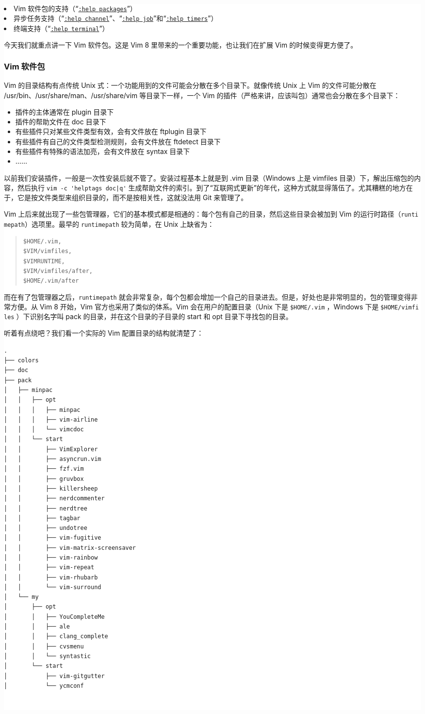 <li>Vim 软件包的支持（“<a href="https://yianwillis.github.io/vimcdoc/doc/repeat.html#packages"><code>:help packages</code></a>”）</li>
<li>异步任务支持（“<a href="https://yianwillis.github.io/vimcdoc/doc/channel.html"><code>:help channel</code></a>”、“<a href="https://yianwillis.github.io/vimcdoc/doc/channel.html#job"><code>:help job</code></a>”和“<a href="https://yianwillis.github.io/vimcdoc/doc/eval.html#timers"><code>:help timers</code></a>”）</li>
<li>终端支持（“<a href="https://yianwillis.github.io/vimcdoc/doc/terminal.html"><code>:help terminal</code></a>”）</li>
</ul><p>今天我们就重点讲一下 Vim 软件包。这是 Vim 8 里带来的一个重要功能，也让我们在扩展 Vim 的时候变得更方便了。</p><h3>Vim 软件包</h3><p>Vim 的目录结构有点传统 Unix 式：一个功能用到的文件可能会分散在多个目录下。就像传统 Unix 上 Vim 的文件可能分散在 /usr/bin、/usr/share/man、/usr/share/vim 等目录下一样，一个 Vim 的插件（严格来讲，应该叫包）通常也会分散在多个目录下：</p><ul>
<li>插件的主体通常在 plugin 目录下</li>
<li>插件的帮助文件在 doc 目录下</li>
<li>有些插件只对某些文件类型有效，会有文件放在 ftplugin 目录下</li>
<li>有些插件有自己的文件类型检测规则，会有文件放在 ftdetect 目录下</li>
<li>有些插件有特殊的语法加亮，会有文件放在 syntax 目录下</li>
<li>……</li>
</ul><p>以前我们安装插件，一般是一次性安装后就不管了。安装过程基本上就是到 .vim 目录（Windows 上是 vimfiles 目录）下，解出压缩包的内容，然后执行 <code>vim -c 'helptags doc|q'</code> 生成帮助文件的索引。到了“互联网式更新”的年代，这种方式就显得落伍了。尤其糟糕的地方在于，它是按文件类型来组织目录的，而不是按相关性，这就没法用 Git 来管理了。</p><p>Vim 上后来就出现了一些包管理器，它们的基本模式都是相通的：每个包有自己的目录，然后这些目录会被加到 Vim 的运行时路径（<code>runtimepath</code>）选项里。最早的 <code>runtimepath</code> 较为简单，在 Unix 上缺省为：</p><blockquote>
<p><code>$HOME/.vim,</code><br>
<code>$VIM/vimfiles,</code><br>
<code>$VIMRUNTIME,</code><br>
<code>$VIM/vimfiles/after,</code><br>
<code>$HOME/.vim/after</code></p>
</blockquote><p>而在有了包管理器之后，<code>runtimepath</code> 就会非常复杂，每个包都会增加一个自己的目录进去。但是，好处也是非常明显的，包的管理变得非常方便。从 Vim 8 开始，Vim 官方也采用了类似的体系。Vim 会在用户的配置目录（Unix 下是 <code>$HOME/.vim</code> ，Windows 下是 <code>$HOME/vimfiles</code> ）下识别名字叫 pack 的目录，并在这个目录的子目录的 start 和 opt 目录下寻找包的目录。</p><p>听着有点绕吧？我们看一个实际的 Vim 配置目录的结构就清楚了：</p><pre><code class="language-text">.
├── colors
├── doc
├── pack
│   ├── minpac
│   │   ├── opt
│   │   │   ├── minpac
│   │   │   ├── vim-airline
│   │   │   └── vimcdoc
│   │   └── start
│   │       ├── VimExplorer
│   │       ├── asyncrun.vim
│   │       ├── fzf.vim
│   │       ├── gruvbox
│   │       ├── killersheep
│   │       ├── nerdcommenter
│   │       ├── nerdtree
│   │       ├── tagbar
│   │       ├── undotree
│   │       ├── vim-fugitive
│   │       ├── vim-matrix-screensaver
│   │       ├── vim-rainbow
│   │       ├── vim-repeat
│   │       ├── vim-rhubarb
│   │       └── vim-surround
│   └── my
│       ├── opt
│       │   ├── YouCompleteMe
│       │   ├── ale
│       │   ├── clang_complete
│       │   ├── cvsmenu
│       │   └── syntastic
│       └── start
│           ├── vim-gitgutter
│           └── ycmconf